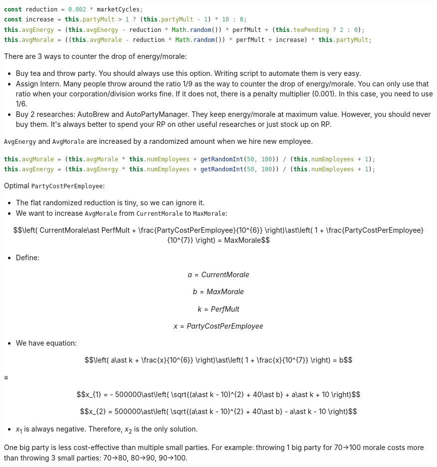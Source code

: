 ```typescript
const reduction = 0.002 * marketCycles;
const increase = this.partyMult > 1 ? (this.partyMult - 1) * 10 : 0;
this.avgEnergy = (this.avgEnergy - reduction * Math.random()) * perfMult + (this.teaPending ? 2 : 0);
this.avgMorale = ((this.avgMorale - reduction * Math.random()) * perfMult + increase) * this.partyMult;
```

There are 3 ways to counter the drop of energy/morale:

- Buy tea and throw party. You should always use this option. Writing script to automate them is very easy.
- Assign Intern. Many people throw around the ratio 1/9 as the way to counter the drop of energy/morale. You can only use that ratio when your corporation/division works fine. If it does not, there is a penalty multiplier (0.001). In this case, you need to use 1/6.
- Buy 2 researches: AutoBrew and AutoPartyManager. They keep energy/morale at maximum value. However, you should never buy them. It's always better to spend your RP on other useful researches or just stock up on RP.

`AvgEnergy` and `AvgMorale` are increased by a randomized amount when we hire new employee.

```typescript
this.avgMorale = (this.avgMorale * this.numEmployees + getRandomInt(50, 100)) / (this.numEmployees + 1);
this.avgEnergy = (this.avgEnergy * this.numEmployees + getRandomInt(50, 100)) / (this.numEmployees + 1);
```

Optimal `PartyCostPerEmployee`:

- The flat randomized reduction is tiny, so we can ignore it.
- We want to increase `AvgMorale` from `CurrentMorale` to `MaxMorale`:

$$\left( CurrentMorale\ast PerfMult + \frac{PartyCostPerEmployee}{10^{6}} \right)\ast\left( 1 + \frac{PartyCostPerEmployee}{10^{7}} \right) = MaxMorale$$

- Define:

$$a = CurrentMorale$$

$$b = MaxMorale$$

$$k = PerfMult$$

$$x = PartyCostPerEmployee$$

- We have equation:

$$\left( a\ast k + \frac{x}{10^{6}} \right)\ast\left( 1 + \frac{x}{10^{7}} \right) = b$$

≡

$$x_{1} = - 500000\ast\left( \sqrt{(a\ast k - 10)^{2} + 40\ast b} + a\ast k + 10 \right)$$

$$x_{2} = 500000\ast\left( \sqrt{(a\ast k - 10)^{2} + 40\ast b} - a\ast k - 10 \right)$$

- $x_{1}$ is always negative. Therefore, $x_{2}$ is the only solution.

One big party is less cost-effective than multiple small parties. For example: throwing 1 big party for 70→100 morale costs more than throwing 3 small parties: 70→80, 80→90, 90→100.
